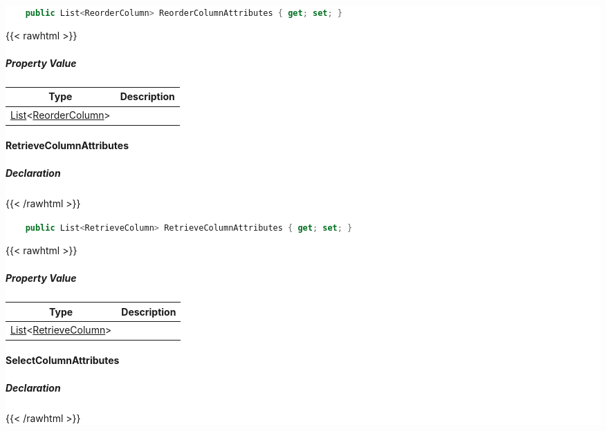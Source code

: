 ```C#
    public List<ReorderColumn> ReorderColumnAttributes { get; set; }
```

{{< rawhtml >}}
  <h5 class="propertyValue">Property Value</h5>
  <table class="table table-bordered table-condensed">
    <thead>
      <tr>
        <th>Type</th>
        <th>Description</th>
      </tr>
    </thead>
    <tbody>
      <tr>
        <td><a class="xref" href="https://learn.microsoft.com/dotnet/api/system.collections.generic.list-1">List</a>&lt;<a class="xref" href="/api/etlbox/reordercolumn">ReorderColumn</a>&gt;</td>
        <td></td>
      </tr>
    </tbody>
  </table>
  <a id="ETLBox_GenericTypeInfo_RetrieveColumnAttributes_" data-uid="ETLBox.GenericTypeInfo.RetrieveColumnAttributes*"></a>
  <h4 id="ETLBox_GenericTypeInfo_RetrieveColumnAttributes" data-uid="ETLBox.GenericTypeInfo.RetrieveColumnAttributes">RetrieveColumnAttributes</h4>
  <div class="markdown level1 summary"></div>
  <div class="markdown level1 conceptual"></div>
  <h5 class="declaration">Declaration</h5>
{{< /rawhtml >}}

```C#
    public List<RetrieveColumn> RetrieveColumnAttributes { get; set; }
```

{{< rawhtml >}}
  <h5 class="propertyValue">Property Value</h5>
  <table class="table table-bordered table-condensed">
    <thead>
      <tr>
        <th>Type</th>
        <th>Description</th>
      </tr>
    </thead>
    <tbody>
      <tr>
        <td><a class="xref" href="https://learn.microsoft.com/dotnet/api/system.collections.generic.list-1">List</a>&lt;<a class="xref" href="/api/etlbox/retrievecolumn">RetrieveColumn</a>&gt;</td>
        <td></td>
      </tr>
    </tbody>
  </table>
  <a id="ETLBox_GenericTypeInfo_SelectColumnAttributes_" data-uid="ETLBox.GenericTypeInfo.SelectColumnAttributes*"></a>
  <h4 id="ETLBox_GenericTypeInfo_SelectColumnAttributes" data-uid="ETLBox.GenericTypeInfo.SelectColumnAttributes">SelectColumnAttributes</h4>
  <div class="markdown level1 summary"></div>
  <div class="markdown level1 conceptual"></div>
  <h5 class="declaration">Declaration</h5>
{{< /rawhtml >}}
